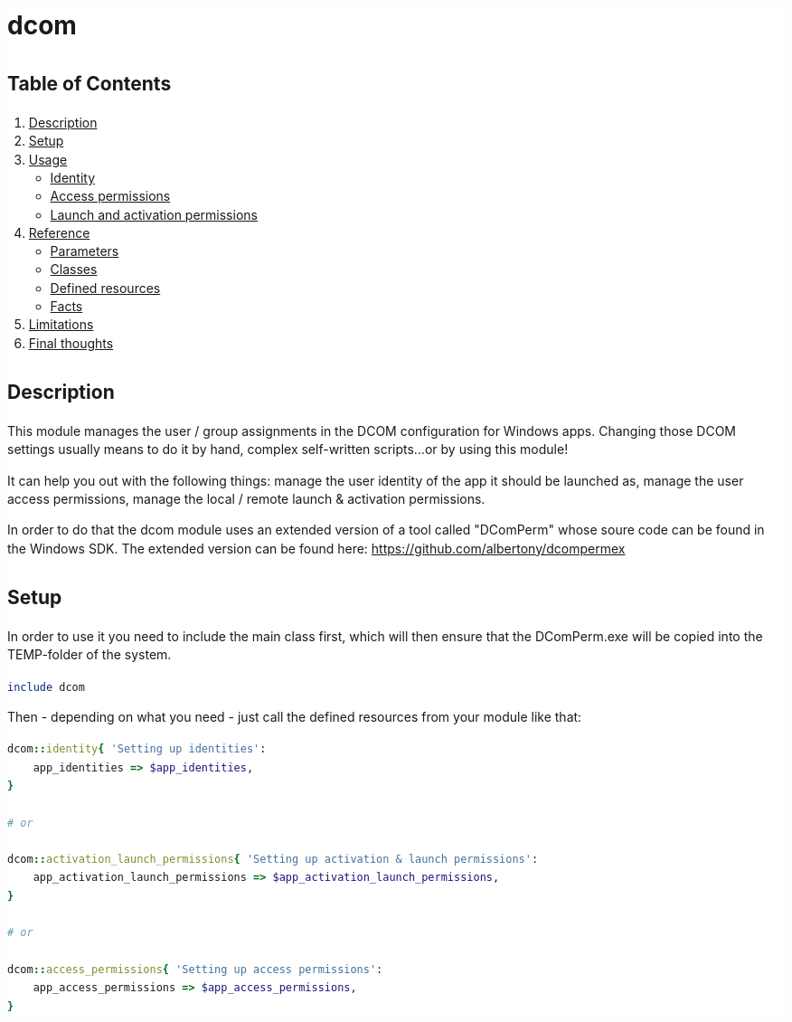 # dcom

## Table of Contents

1. [Description](#description)
1. [Setup](#setup)
1. [Usage](#usage)
    * [Identity](#identity)
    * [Access permissions](#access-permissions)
    * [Launch and activation permissions](#launch-and-activation-permissions)
1. [Reference](#reference)
    * [Parameters](#parameters)
    * [Classes](#classes)
    * [Defined resources](#defined-resources)
    * [Facts](#facts)
1. [Limitations](#limitations)
1. [Final thoughts](#final-thoughts)

## Description

This module manages the user / group assignments in the DCOM configuration for Windows apps.
Changing those DCOM settings usually means to do it by hand, complex self-written scripts...or by using this module!

It can help you out with the following things: manage the user identity of the app it should be launched as, manage the user access permissions, manage the local / remote launch & activation permissions.

In order to do that the dcom module uses an extended version of a tool called "DComPerm" whose soure code can be found in the Windows SDK.
The extended version can be found here: https://github.com/albertony/dcompermex


## Setup

In order to use it you need to include the main class first, which will then ensure that the DComPerm.exe will be copied into the TEMP-folder of the system.
```ruby
include dcom
```

Then - depending on what you need - just call the defined resources from your module like that:
```ruby
dcom::identity{ 'Setting up identities':
    app_identities => $app_identities,
}

# or

dcom::activation_launch_permissions{ 'Setting up activation & launch permissions':
    app_activation_launch_permissions => $app_activation_launch_permissions,
}

# or

dcom::access_permissions{ 'Setting up access permissions':
    app_access_permissions => $app_access_permissions,
}
```
